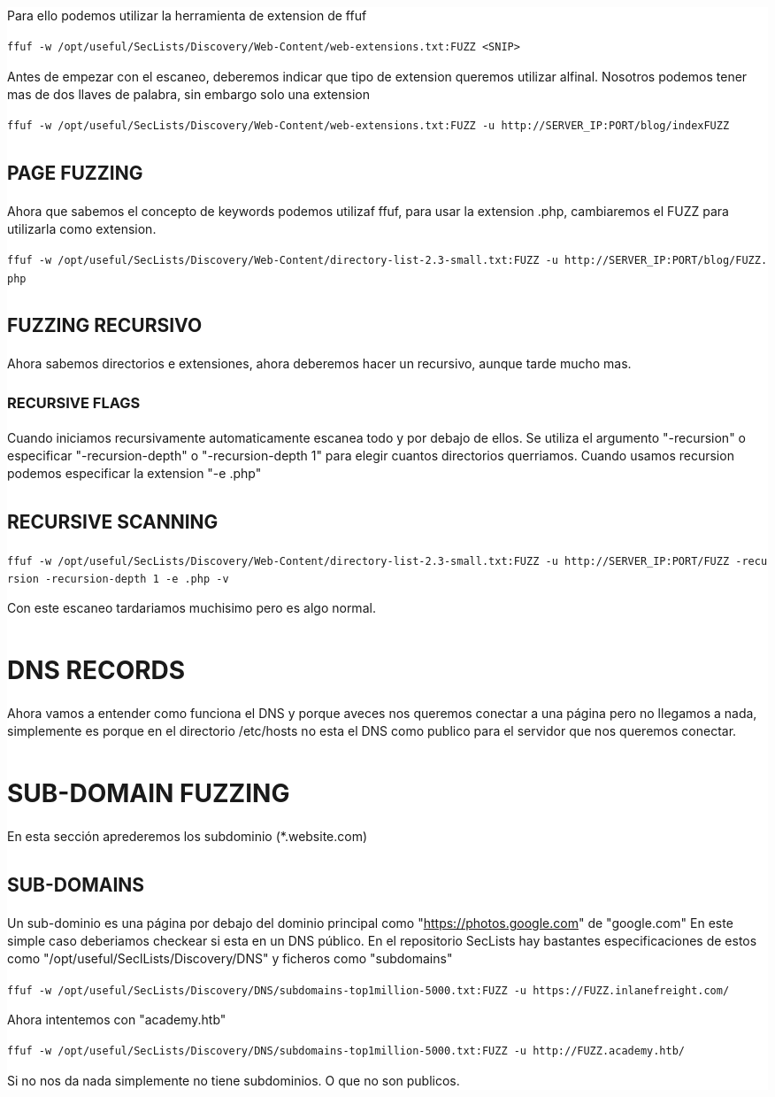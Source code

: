 Para ello podemos utilizar la herramienta de extension de ffuf
```
ffuf -w /opt/useful/SecLists/Discovery/Web-Content/web-extensions.txt:FUZZ <SNIP>
```
Antes de empezar con el escaneo, deberemos indicar que tipo de extension queremos utilizar alfinal.
Nosotros podemos tener mas de dos llaves de palabra, sin embargo solo una extension
```
ffuf -w /opt/useful/SecLists/Discovery/Web-Content/web-extensions.txt:FUZZ -u http://SERVER_IP:PORT/blog/indexFUZZ
```
## PAGE FUZZING

Ahora que sabemos el concepto de keywords podemos utilizaf ffuf, para usar la extension .php, cambiaremos el FUZZ para utilizarla como extension.

```
ffuf -w /opt/useful/SecLists/Discovery/Web-Content/directory-list-2.3-small.txt:FUZZ -u http://SERVER_IP:PORT/blog/FUZZ.php
```
## FUZZING RECURSIVO
Ahora sabemos directorios e extensiones, ahora deberemos hacer un recursivo, aunque tarde mucho mas.

### RECURSIVE FLAGS
Cuando iniciamos recursivamente automaticamente escanea todo y por debajo de ellos.
Se utiliza el argumento "-recursion" o especificar "-recursion-depth" o "-recursion-depth 1" para elegir cuantos directorios querriamos.
Cuando usamos recursion podemos especificar la extension "-e .php"

## RECURSIVE SCANNING

```
ffuf -w /opt/useful/SecLists/Discovery/Web-Content/directory-list-2.3-small.txt:FUZZ -u http://SERVER_IP:PORT/FUZZ -recursion -recursion-depth 1 -e .php -v
```
Con este escaneo tardariamos muchisimo pero es algo normal.

# DNS RECORDS

Ahora vamos a entender como funciona el DNS y porque aveces nos queremos conectar a una página pero no llegamos a nada, simplemente es porque en el directorio /etc/hosts no esta el DNS como publico para el servidor que nos queremos conectar.

# SUB-DOMAIN FUZZING
En esta sección aprederemos los subdominio (*.website.com)

## SUB-DOMAINS
Un sub-dominio es una página por debajo del dominio principal como "https://photos.google.com" de "google.com"
En este simple caso deberiamos checkear si esta en un DNS público.
En el repositorio SecLists hay bastantes especificaciones de estos como "/opt/useful/SeclLists/Discovery/DNS" y ficheros como "subdomains"
```
ffuf -w /opt/useful/SecLists/Discovery/DNS/subdomains-top1million-5000.txt:FUZZ -u https://FUZZ.inlanefreight.com/
```
Ahora intentemos con "academy.htb" 
```
ffuf -w /opt/useful/SecLists/Discovery/DNS/subdomains-top1million-5000.txt:FUZZ -u http://FUZZ.academy.htb/
```
Si no nos da nada simplemente no tiene subdominios. O que no son publicos.